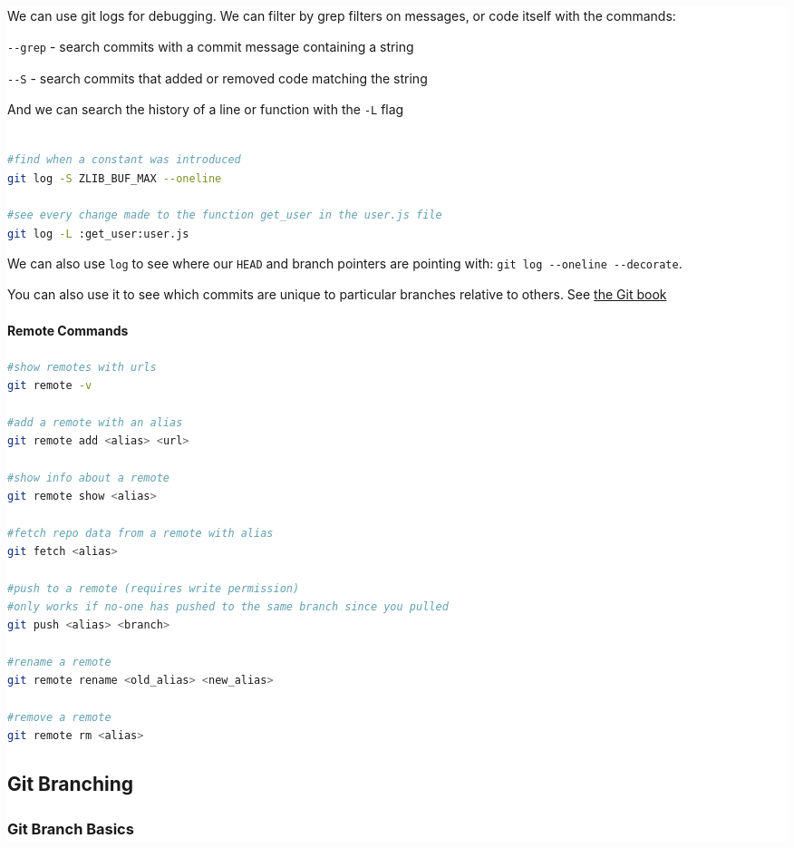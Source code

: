 We can use git logs for debugging. We can filter by grep filters on messages, or code itself with the commands:

`--grep` - search commits with a commit message containing a string

`--S` - search commits that added or removed code matching the string

And we can search the history of a line or function with the `-L` flag

```bash

#find when a constant was introduced
git log -S ZLIB_BUF_MAX --oneline

#see every change made to the function get_user in the user.js file
git log -L :get_user:user.js
```

We can also use `log` to see where our `HEAD` and branch pointers are pointing with: `git log --oneline --decorate`.

You can also use it to see which commits are unique to particular branches relative to others. See [the Git book](https://git-scm.com/book/en/v2/Git-Tools-Revision-Selection#_commit_ranges)

#### Remote Commands

```bash
#show remotes with urls
git remote -v

#add a remote with an alias
git remote add <alias> <url>

#show info about a remote
git remote show <alias>

#fetch repo data from a remote with alias
git fetch <alias>

#push to a remote (requires write permission)
#only works if no-one has pushed to the same branch since you pulled
git push <alias> <branch>

#rename a remote
git remote rename <old_alias> <new_alias>

#remove a remote
git remote rm <alias>

```

## Git Branching

### Git Branch Basics
